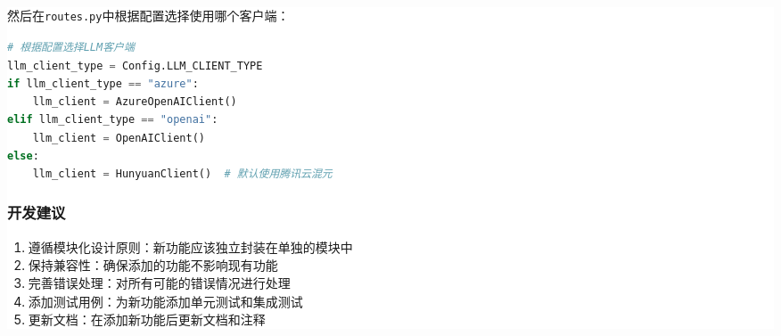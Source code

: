 然后在`routes.py`中根据配置选择使用哪个客户端：

```python
# 根据配置选择LLM客户端
llm_client_type = Config.LLM_CLIENT_TYPE
if llm_client_type == "azure":
    llm_client = AzureOpenAIClient()
elif llm_client_type == "openai":
    llm_client = OpenAIClient()
else:
    llm_client = HunyuanClient()  # 默认使用腾讯云混元
```

### 开发建议

1. 遵循模块化设计原则：新功能应该独立封装在单独的模块中
2. 保持兼容性：确保添加的功能不影响现有功能
3. 完善错误处理：对所有可能的错误情况进行处理
4. 添加测试用例：为新功能添加单元测试和集成测试
5. 更新文档：在添加新功能后更新文档和注释